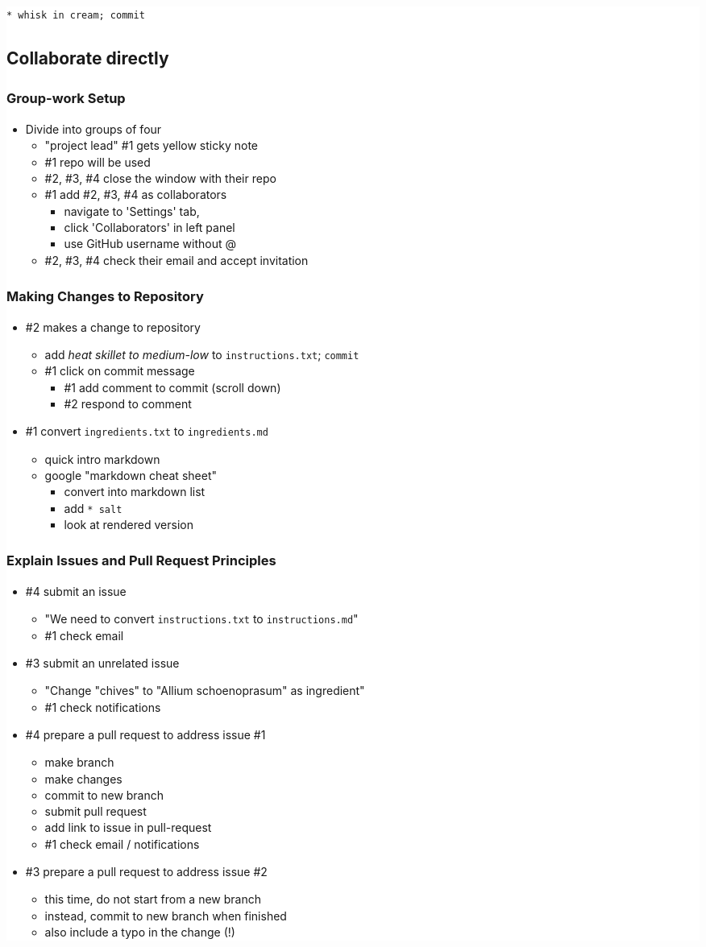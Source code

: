 	* whisk in cream; commit

## Collaborate directly

### Group-work Setup
* Divide into groups of four
  * "project lead" \#1 gets yellow sticky note
  * \#1 repo will be used
  * \#2, \#3, \#4 close the window with their repo
  * \#1 add \#2, \#3, \#4 as collaborators
    * navigate to 'Settings' tab,
    * click 'Collaborators' in left panel
    * use GitHub username without @
  * \#2, \#3, \#4 check their email and accept invitation

### Making Changes to Repository  
* \#2 makes a change to repository
	* add *heat skillet to medium-low* to `instructions.txt`; ```commit```
  * \#1 click on commit message
	* \#1 add comment to commit (scroll down)
	* \#2 respond to comment

* \#1 convert `ingredients.txt` to `ingredients.md`
	* quick intro markdown
  * google "markdown cheat sheet"
	* convert into markdown list
	* add `* salt`
	* look at rendered version

### Explain Issues and Pull Request Principles

* \#4 submit an issue
	* "We need to convert `instructions.txt` to `instructions.md`"
	* \#1 check email

* \#3 submit an unrelated issue
	* "Change "chives" to "Allium schoenoprasum" as ingredient"
	* \#1 check notifications

* \#4 prepare a pull request to address issue #1
	* make branch
	* make changes
	* commit to new branch
	* submit pull request
	* add link to issue in pull-request
	* \#1 check email / notifications

* \#3 prepare a pull request to address issue #2
	* this time, do not start from a new branch
	* instead, commit to new branch when finished
	* also include a typo in the change (!)
